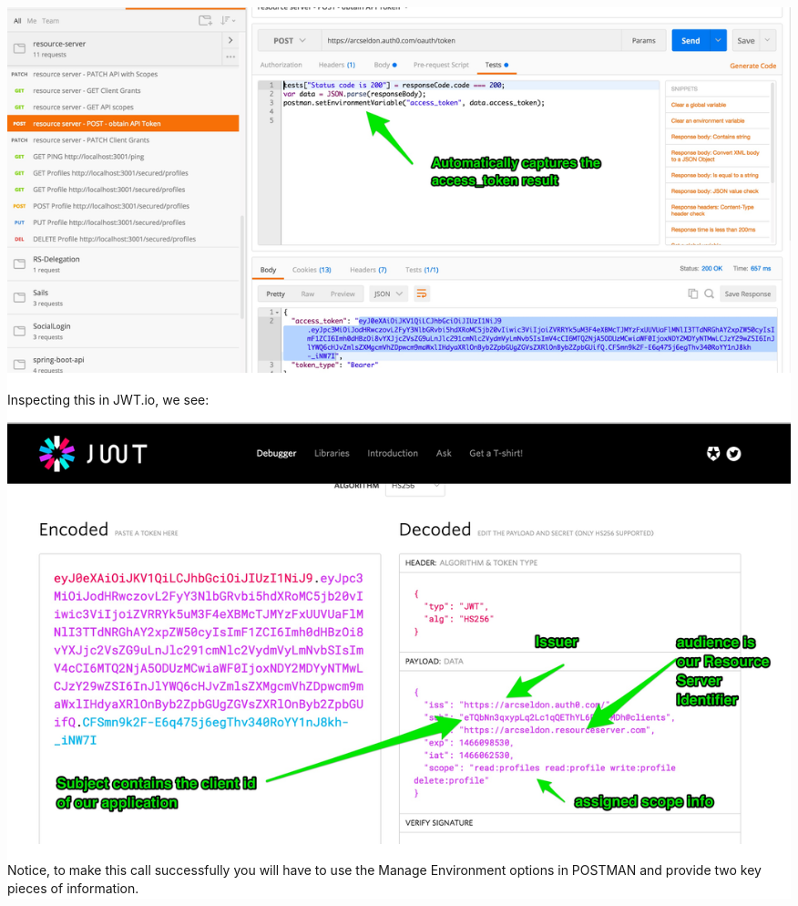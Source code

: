 ![](img/11.access_token_capture.jpg)


Inspecting this in JWT.io, we see:

![](img/8.jwt.io.jpg)


Notice, to make this call successfully you will have to use the Manage Environment options in POSTMAN and provide two
key pieces of information.
